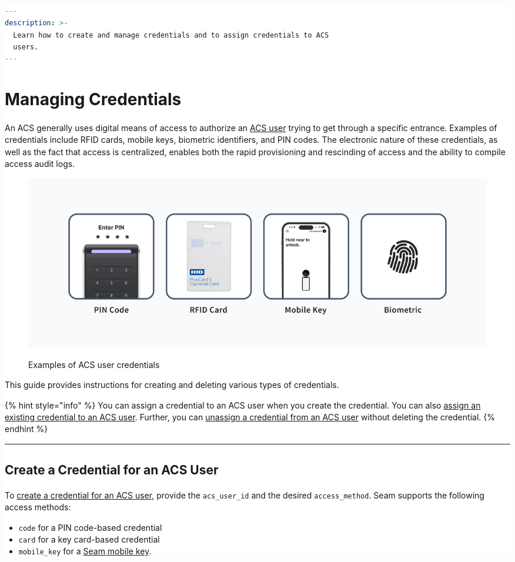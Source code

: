 ```yaml
---
description: >-
  Learn how to create and manage credentials and to assign credentials to ACS
  users.
---
```


# Managing Credentials

An ACS generally uses digital means of access to authorize an [ACS user](../user-management/) trying to get through a specific entrance. Examples of credentials include RFID cards, mobile keys, biometric identifiers, and PIN codes. The electronic nature of these credentials, as well as the fact that access is centralized, enables both the rapid provisioning and rescinding of access and the ability to compile access audit logs.

<figure><img src="../../../.gitbook/assets/acs-credential-types.png" alt="Examples of ACS user credentials"><figcaption><p>Examples of ACS user credentials</p></figcaption></figure>

This guide provides instructions for creating and deleting various types of credentials.

{% hint style="info" %}
You can assign a credential to an ACS user when you create the credential. You can also [assign an existing credential to an ACS user](assigning-credentials-to-users.md#assign-a-credential-to-a-user). Further, you can [unassign a credential from an ACS user](assigning-credentials-to-users.md#unassign-a-credential-from-a-user) without deleting the credential.
{% endhint %}

***

## Create a Credential for an ACS User

To [create a credential for an ACS user](../../../api-clients/access-control-systems/credentials/create-credential-for-user.md), provide the `acs_user_id` and the desired `access_method`. Seam supports the following access methods:

* `code` for a PIN code-based credential
* `card` for a key card-based credential
* `mobile_key` for a [Seam mobile key](../../../products/mobile-access-in-development/issuing-mobile-credentials-from-an-access-control-system.md#what-are-multi-phone-sync-credentials).

